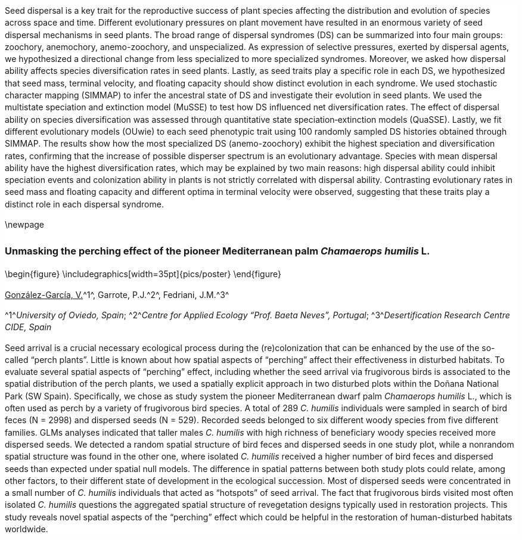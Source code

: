 Seed dispersal is a key trait for the reproductive success of plant species affecting the distribution and evolution of species across space and time. Different evolutionary pressures on plant movement have resulted in an enormous variety of seed dispersal mechanisms in seed plants. The broad range of dispersal syndromes (DS) can be summarized into four main groups: zoochory, anemochory, anemo-zoochory, and unspecialized. As expression of selective pressures, exerted by dispersal agents, we hypothesized a directional change from less specialized to more specialized syndromes. Moreover, we asked how dispersal ability affects species diversification rates in seed plants. Lastly, as seed traits play a specific role in each DS, we hypothesized that seed mass, terminal velocity, and floating capacity should show distinct evolution in each syndrome. We used stochastic character mapping (SIMMAP) to infer the ancestral state of DS and investigate their evolution in seed plants. We used the multistate speciation and extinction model (MuSSE) to test how DS influenced net diversification rates. The effect of dispersal ability on species diversification was assessed through quantitative state speciation‐extinction models (QuaSSE). Lastly, we fit different evolutionary models (OUwie) to each seed phenotypic trait using 100 randomly sampled DS histories obtained through SIMMAP. The results show how the most specialized DS (anemo-zoochory) exhibit the highest speciation and diversification rates, confirming that the increase of possible disperser spectrum is an evolutionary advantage. Species with mean dispersal ability have the highest diversification rates, which may be explained by two main reasons: high dispersal ability could inhibit speciation events and colonization ability in plants is not strictly correlated with dispersal ability. Contrasting evolutionary rates in seed mass and floating capacity and different optima in terminal velocity were observed, suggesting that these traits play a distinct role in each dispersal syndrome.

\newpage

### Unmasking the perching effect of the pioneer Mediterranean palm *Chamaerops humilis* L.

\begin{figure}
\includegraphics[width=35pt]{pics/poster} \end{figure}

[González-García, V.](victor_pola97@hotmail.com)^1^, Garrote, P.J.^2^, Fedriani, J.M.^3^

^1^*University of Oviedo, Spain*; ^2^*Centre for Applied Ecology “Prof. Baeta Neves”, Portugal*; ^3^*Desertification Research Centre CIDE, Spain*

Seed arrival is a crucial necessary ecological process during the (re)colonization that can be enhanced by the use of the so-called “perch plants”. Little is known about how spatial aspects of “perching” affect their effectiveness in disturbed habitats. To evaluate several spatial aspects of “perching” effect, including whether the seed arrival via frugivorous birds is associated to the spatial distribution of the perch plants, we used a spatially explicit approach in two disturbed plots within the Doñana National Park (SW Spain). Specifically, we chose as study system the pioneer Mediterranean dwarf palm *Chamaerops humilis* L., which is often used as perch by a variety of frugivorous bird species. A total of 289 *C. humilis* individuals were sampled in search of bird feces (N = 2998) and dispersed seeds (N = 529). Recorded seeds belonged to six different woody species from five different families. GLMs analyses indicated that taller males *C. humilis* with high richness of beneficiary woody species received more dispersed seeds. We detected a random spatial structure of bird feces and dispersed seeds in one study plot, while a nonrandom spatial structure was found in the other one, where isolated *C. humilis* received a higher number of bird feces and dispersed seeds than expected under spatial null models. The difference in spatial patterns between both study plots could relate, among other factors, to their different state of development in the ecological succession. Most of dispersed seeds were concentrated in a small number of *C. humilis* individuals that acted as “hotspots” of seed arrival. The fact that frugivorous birds visited most often isolated *C. humilis* questions the aggregated spatial structure of revegetation designs typically used in restoration projects. This study reveals novel spatial aspects of the “perching” effect which could be helpful in the restoration of human-disturbed habitats worldwide.
